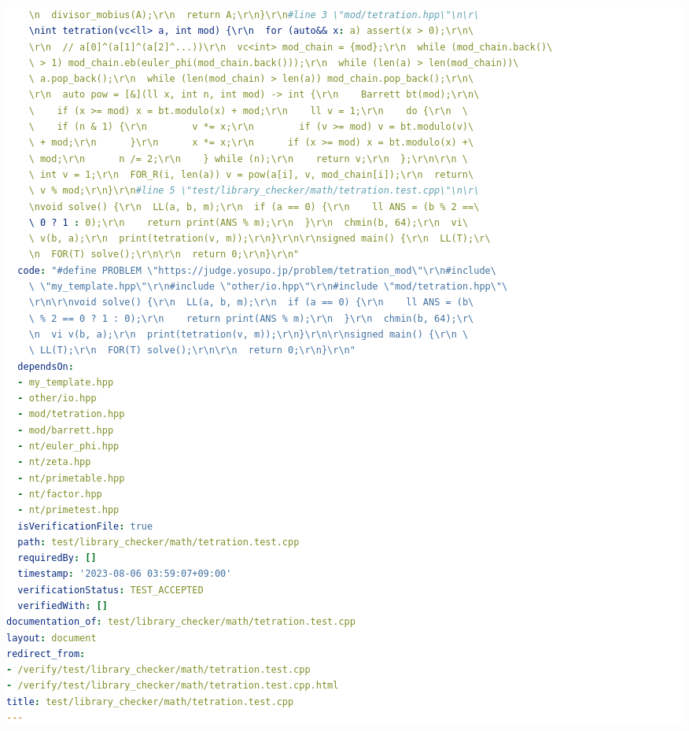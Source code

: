 ```yaml
    \n  divisor_mobius(A);\r\n  return A;\r\n}\r\n#line 3 \"mod/tetration.hpp\"\n\r\
    \nint tetration(vc<ll> a, int mod) {\r\n  for (auto&& x: a) assert(x > 0);\r\n\
    \r\n  // a[0]^(a[1]^(a[2]^...))\r\n  vc<int> mod_chain = {mod};\r\n  while (mod_chain.back()\
    \ > 1) mod_chain.eb(euler_phi(mod_chain.back()));\r\n  while (len(a) > len(mod_chain))\
    \ a.pop_back();\r\n  while (len(mod_chain) > len(a)) mod_chain.pop_back();\r\n\
    \r\n  auto pow = [&](ll x, int n, int mod) -> int {\r\n    Barrett bt(mod);\r\n\
    \    if (x >= mod) x = bt.modulo(x) + mod;\r\n    ll v = 1;\r\n    do {\r\n  \
    \    if (n & 1) {\r\n        v *= x;\r\n        if (v >= mod) v = bt.modulo(v)\
    \ + mod;\r\n      }\r\n      x *= x;\r\n      if (x >= mod) x = bt.modulo(x) +\
    \ mod;\r\n      n /= 2;\r\n    } while (n);\r\n    return v;\r\n  };\r\n\r\n \
    \ int v = 1;\r\n  FOR_R(i, len(a)) v = pow(a[i], v, mod_chain[i]);\r\n  return\
    \ v % mod;\r\n}\r\n#line 5 \"test/library_checker/math/tetration.test.cpp\"\n\r\
    \nvoid solve() {\r\n  LL(a, b, m);\r\n  if (a == 0) {\r\n    ll ANS = (b % 2 ==\
    \ 0 ? 1 : 0);\r\n    return print(ANS % m);\r\n  }\r\n  chmin(b, 64);\r\n  vi\
    \ v(b, a);\r\n  print(tetration(v, m));\r\n}\r\n\r\nsigned main() {\r\n  LL(T);\r\
    \n  FOR(T) solve();\r\n\r\n  return 0;\r\n}\r\n"
  code: "#define PROBLEM \"https://judge.yosupo.jp/problem/tetration_mod\"\r\n#include\
    \ \"my_template.hpp\"\r\n#include \"other/io.hpp\"\r\n#include \"mod/tetration.hpp\"\
    \r\n\r\nvoid solve() {\r\n  LL(a, b, m);\r\n  if (a == 0) {\r\n    ll ANS = (b\
    \ % 2 == 0 ? 1 : 0);\r\n    return print(ANS % m);\r\n  }\r\n  chmin(b, 64);\r\
    \n  vi v(b, a);\r\n  print(tetration(v, m));\r\n}\r\n\r\nsigned main() {\r\n \
    \ LL(T);\r\n  FOR(T) solve();\r\n\r\n  return 0;\r\n}\r\n"
  dependsOn:
  - my_template.hpp
  - other/io.hpp
  - mod/tetration.hpp
  - mod/barrett.hpp
  - nt/euler_phi.hpp
  - nt/zeta.hpp
  - nt/primetable.hpp
  - nt/factor.hpp
  - nt/primetest.hpp
  isVerificationFile: true
  path: test/library_checker/math/tetration.test.cpp
  requiredBy: []
  timestamp: '2023-08-06 03:59:07+09:00'
  verificationStatus: TEST_ACCEPTED
  verifiedWith: []
documentation_of: test/library_checker/math/tetration.test.cpp
layout: document
redirect_from:
- /verify/test/library_checker/math/tetration.test.cpp
- /verify/test/library_checker/math/tetration.test.cpp.html
title: test/library_checker/math/tetration.test.cpp
---
```

